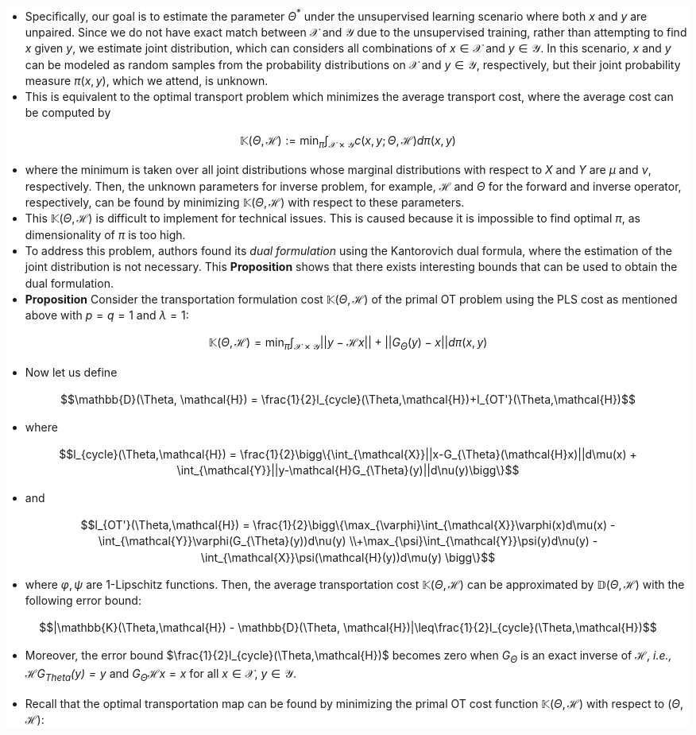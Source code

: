 - Specifically, our goal is to estimate the parameter $\Theta^{\ast}$ under the unsupervised learning scenario where both $x$ and $y$ are unpaired. Since we do not have exact match between $\mathcal{X}$ and $\mathcal{Y}$ due to the unsupervised training, rather than attempting to find $x$ given $y$, we estimate joint distribution, which can considers all combinations of $x\in\mathcal{X}$ and $y\in\mathcal{Y}$. In this scenario, $x$ and $y$ can be modeled as random samples from the probability distributions on $\mathcal{X}$ and $y\in\mathcal{Y}$, respectively, but their joint probability measure $\pi(x,y)$, which we attend, is unknown.
- This is equivalent to the optimal transport problem which minimizes the average transport cost, where the average cost can be computed by

$$\mathbb{K}(\Theta,\mathcal{H}):=\min_{\pi}\int_{\mathcal{X}\times\mathcal{Y}}c(x,y;\Theta,\mathcal{H})d\pi(x,y)$$

- where the minimum is taken over all joint distributions whose marginal distributions with respect to $X$ and $Y$ are $\mu$ and $\nu$, respectively. Then, the unknown parameters for inverse problem, for example, $\mathcal{H}$ and $\Theta$ for the forward and inverse operator, respectively, can be found by minimizing $\mathbb{K}(\Theta, \mathcal{H})$ with respect to these parameters.
- This $\mathbb{K}(\Theta, \mathcal{H})$ is difficult to implement for technical issues. This is caused because it is impossible to find optimal $\pi$, as dimensionality of $\pi$ is too high.
- To address this problem, authors found its *dual formulation* using the Kantorovich dual formula, where the estimation of the joint distribution is not necessary. This **Proposition** shows that there exists interesting bounds that can be used to obtain the dual formulation.
- **Proposition** Consider the transportation formulation cost $\mathbb{K}(\Theta, \mathcal{H})$ of the primal OT problem using the PLS cost as mentioned above with $p=q=1$ and $\lambda=1$:

$$\mathbb{K}(\Theta,\mathcal{H})=\min_{\pi}\int_{\mathcal{X}\times\mathcal{Y}}||y-\mathcal{H}x|| + ||G_{\Theta}(y) - x||d\pi(x,y)$$

- Now let us define

$$\mathbb{D}(\Theta, \mathcal{H}) = \frac{1}{2}l_{cycle}(\Theta,\mathcal{H})+l_{OT'}(\Theta,\mathcal{H})$$

- where

$$l_{cycle}(\Theta,\mathcal{H}) = \frac{1}{2}\bigg\{\int_{\mathcal{X}}||x-G_{\Theta}(\mathcal{H}x)||d\mu(x) + \int_{\mathcal{Y}}||y-\mathcal{H}G_{\Theta}(y)||d\nu(y)\bigg\}$$

- and

$$l_{OT'}(\Theta,\mathcal{H}) = \frac{1}{2}\bigg\{\max_{\varphi}\int_{\mathcal{X}}\varphi(x)d\mu(x) - \int_{\mathcal{Y}}\varphi(G_{\Theta}(y))d\nu(y) \\+\max_{\psi}\int_{\mathcal{Y}}\psi(y)d\nu(y) - \int_{\mathcal{X}}\psi(\mathcal{H}(y))d\mu(y) \bigg\}$$

- where $\varphi, \psi$ are 1-Lipschitz functions. Then, the average transportation cost $\mathbb{K}(\Theta,\mathcal{H})$ can be approximated by $\mathbb{D}(\Theta,\mathcal{H})$ with the following error bound:

$$|\mathbb{K}(\Theta,\mathcal{H}) - \mathbb{D}(\Theta, \mathcal{H})|\leq\frac{1}{2}l_{cycle}(\Theta,\mathcal{H})$$

- Moreover, the error bound $\frac{1}{2}l_{cycle}(\Theta,\mathcal{H})$ becomes zero when $G_{\Theta}$ is an exact inverse of $\mathcal{H}$, *i.e., $\mathcal{H}G_{Theta}(y) = y$* and $G_{\Theta}\mathcal{H}x = x$ for all $x\in \mathcal{X}$, $y\in\mathcal{Y}$.

- Recall that the optimal transportation map can be found by minimizing the primal OT cost function $\mathbb{K}(\Theta,\mathcal{H})$ with respect to $(\Theta,\mathcal{H})$:
